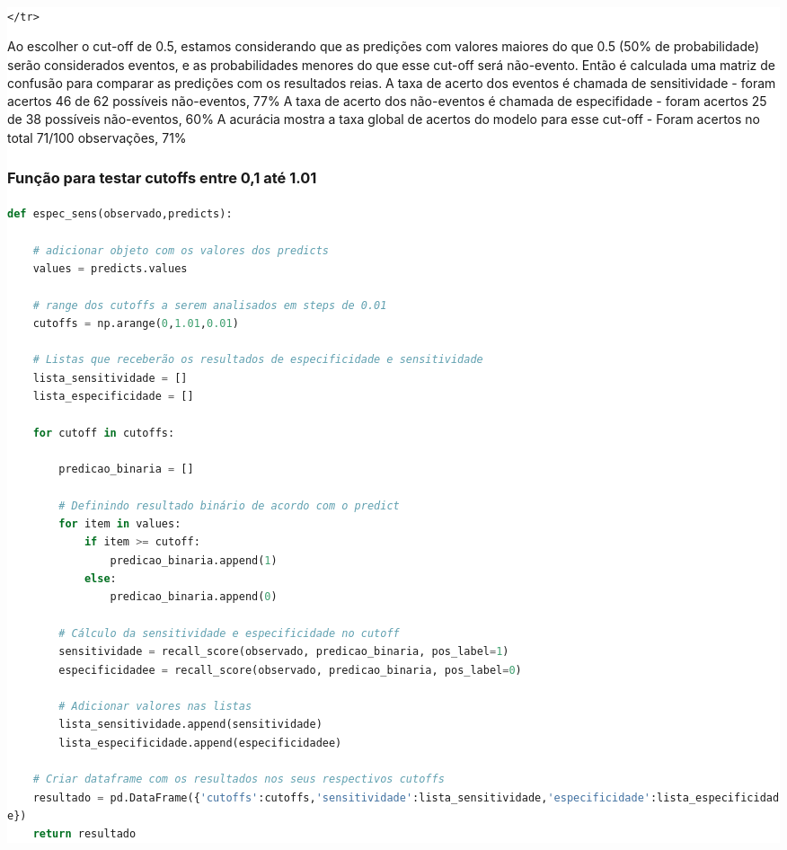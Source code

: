     </tr>
  </tbody>
</table>
</div>


Ao escolher o cut-off de 0.5, estamos considerando que as predições com valores maiores do que 0.5 (50% de probabilidade) serão considerados eventos, e as probabilidades menores do que esse cut-off será não-evento.
Então é calculada uma matriz de confusão para comparar as predições com os resultados reias.
A taxa de acerto dos eventos é chamada de sensitividade - foram acertos 46 de 62 possíveis não-eventos, 77%
A taxa de acerto dos não-eventos é chamada de especifidade - foram acertos 25 de 38 possíveis não-eventos, 60%
A acurácia mostra a taxa global de acertos do modelo para esse cut-off - Foram acertos no total 71/100 observações, 71% 
### Função para testar cutoffs entre 0,1 até 1.01


```python
def espec_sens(observado,predicts):
    
    # adicionar objeto com os valores dos predicts
    values = predicts.values
    
    # range dos cutoffs a serem analisados em steps de 0.01
    cutoffs = np.arange(0,1.01,0.01)
    
    # Listas que receberão os resultados de especificidade e sensitividade
    lista_sensitividade = []
    lista_especificidade = []
    
    for cutoff in cutoffs:
        
        predicao_binaria = []
        
        # Definindo resultado binário de acordo com o predict
        for item in values:
            if item >= cutoff:
                predicao_binaria.append(1)
            else:
                predicao_binaria.append(0)
                
        # Cálculo da sensitividade e especificidade no cutoff
        sensitividade = recall_score(observado, predicao_binaria, pos_label=1)
        especificidadee = recall_score(observado, predicao_binaria, pos_label=0)
        
        # Adicionar valores nas listas
        lista_sensitividade.append(sensitividade)
        lista_especificidade.append(especificidadee)
        
    # Criar dataframe com os resultados nos seus respectivos cutoffs
    resultado = pd.DataFrame({'cutoffs':cutoffs,'sensitividade':lista_sensitividade,'especificidade':lista_especificidade})
    return resultado
```
